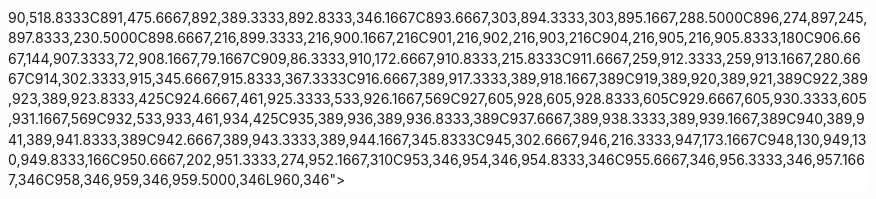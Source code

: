 90,518.8333C891,475.6667,892,389.3333,892.8333,346.1667C893.6667,303,894.3333,303,895.1667,288.5000C896,274,897,245,897.8333,230.5000C898.6667,216,899.3333,216,900.1667,216C901,216,902,216,903,216C904,216,905,216,905.8333,180C906.6667,144,907.3333,72,908.1667,79.1667C909,86.3333,910,172.6667,910.8333,215.8333C911.6667,259,912.3333,259,913.1667,280.6667C914,302.3333,915,345.6667,915.8333,367.3333C916.6667,389,917.3333,389,918.1667,389C919,389,920,389,921,389C922,389,923,389,923.8333,425C924.6667,461,925.3333,533,926.1667,569C927,605,928,605,928.8333,605C929.6667,605,930.3333,605,931.1667,569C932,533,933,461,934,425C935,389,936,389,936.8333,389C937.6667,389,938.3333,389,939.1667,389C940,389,941,389,941.8333,389C942.6667,389,943.3333,389,944.1667,345.8333C945,302.6667,946,216.3333,947,173.1667C948,130,949,130,949.8333,166C950.6667,202,951.3333,274,952.1667,310C953,346,954,346,954.8333,346C955.6667,346,956.3333,346,957.1667,346C958,346,959,346,959.5000,346L960,346"></path></g></g></g></svg>
</div>
